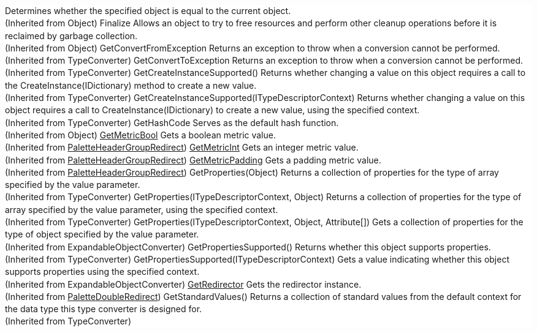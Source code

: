 <td>Determines whether the specified object is equal to the current object.<br />(Inherited from Object)</td></tr>
<tr>
<td>Finalize</td>
<td>Allows an object to try to free resources and perform other cleanup operations before it is reclaimed by garbage collection.<br />(Inherited from Object)</td></tr>
<tr>
<td>GetConvertFromException</td>
<td>Returns an exception to throw when a conversion cannot be performed.<br />(Inherited from TypeConverter)</td></tr>
<tr>
<td>GetConvertToException</td>
<td>Returns an exception to throw when a conversion cannot be performed.<br />(Inherited from TypeConverter)</td></tr>
<tr>
<td>GetCreateInstanceSupported()</td>
<td>Returns whether changing a value on this object requires a call to the CreateInstance(IDictionary) method to create a new value.<br />(Inherited from TypeConverter)</td></tr>
<tr>
<td>GetCreateInstanceSupported(ITypeDescriptorContext)</td>
<td>Returns whether changing a value on this object requires a call to CreateInstance(IDictionary) to create a new value, using the specified context.<br />(Inherited from TypeConverter)</td></tr>
<tr>
<td>GetHashCode</td>
<td>Serves as the default hash function.<br />(Inherited from Object)</td></tr>
<tr>
<td><a href="ecbde037-2681-531d-5679-9108e4e1e302.md">GetMetricBool</a></td>
<td>Gets a boolean metric value.<br />(Inherited from <a href="4c7e4295-21e1-e2df-73ea-f0392172c7cb.md">PaletteHeaderGroupRedirect</a>)</td></tr>
<tr>
<td><a href="2cd767f9-5af2-2fad-7f02-def4446b0730.md">GetMetricInt</a></td>
<td>Gets an integer metric value.<br />(Inherited from <a href="4c7e4295-21e1-e2df-73ea-f0392172c7cb.md">PaletteHeaderGroupRedirect</a>)</td></tr>
<tr>
<td><a href="3a978d97-af0c-0744-50db-04e4304dd8dc.md">GetMetricPadding</a></td>
<td>Gets a padding metric value.<br />(Inherited from <a href="4c7e4295-21e1-e2df-73ea-f0392172c7cb.md">PaletteHeaderGroupRedirect</a>)</td></tr>
<tr>
<td>GetProperties(Object)</td>
<td>Returns a collection of properties for the type of array specified by the value parameter.<br />(Inherited from TypeConverter)</td></tr>
<tr>
<td>GetProperties(ITypeDescriptorContext, Object)</td>
<td>Returns a collection of properties for the type of array specified by the value parameter, using the specified context.<br />(Inherited from TypeConverter)</td></tr>
<tr>
<td>GetProperties(ITypeDescriptorContext, Object, Attribute[])</td>
<td>Gets a collection of properties for the type of object specified by the value parameter.<br />(Inherited from ExpandableObjectConverter)</td></tr>
<tr>
<td>GetPropertiesSupported()</td>
<td>Returns whether this object supports properties.<br />(Inherited from TypeConverter)</td></tr>
<tr>
<td>GetPropertiesSupported(ITypeDescriptorContext)</td>
<td>Gets a value indicating whether this object supports properties using the specified context.<br />(Inherited from ExpandableObjectConverter)</td></tr>
<tr>
<td><a href="4cb860be-3100-80b1-1727-0f1445e7deb3.md">GetRedirector</a></td>
<td>Gets the redirector instance.<br />(Inherited from <a href="3c99950a-cc84-287b-0860-b897032948db.md">PaletteDoubleRedirect</a>)</td></tr>
<tr>
<td>GetStandardValues()</td>
<td>Returns a collection of standard values from the default context for the data type this type converter is designed for.<br />(Inherited from TypeConverter)</td></tr>